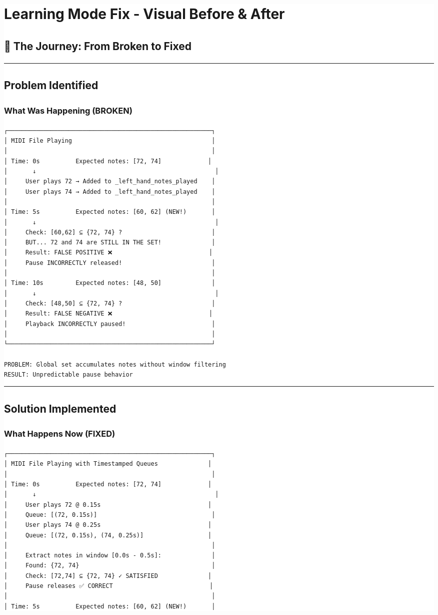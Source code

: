 # Learning Mode Fix - Visual Before & After

## 🔄 The Journey: From Broken to Fixed

---

## Problem Identified

### What Was Happening (BROKEN)

```
┌─────────────────────────────────────────────────────────┐
│ MIDI File Playing                                       │
│                                                         │
│ Time: 0s          Expected notes: [72, 74]             │
│       ↓                                                  │
│     User plays 72 → Added to _left_hand_notes_played    │
│     User plays 74 → Added to _left_hand_notes_played    │
│                                                         │
│ Time: 5s          Expected notes: [60, 62] (NEW!)       │
│       ↓                                                  │
│     Check: [60,62] ⊆ {72, 74} ?                         │
│     BUT... 72 and 74 are STILL IN THE SET!              │
│     Result: FALSE POSITIVE ❌                           │
│     Pause INCORRECTLY released!                         │
│                                                         │
│ Time: 10s         Expected notes: [48, 50]              │
│       ↓                                                  │
│     Check: [48,50] ⊆ {72, 74} ?                         │
│     Result: FALSE NEGATIVE ❌                           │
│     Playback INCORRECTLY paused!                        │
│                                                         │
└─────────────────────────────────────────────────────────┘

PROBLEM: Global set accumulates notes without window filtering
RESULT: Unpredictable pause behavior
```

---

## Solution Implemented

### What Happens Now (FIXED)

```
┌─────────────────────────────────────────────────────────┐
│ MIDI File Playing with Timestamped Queues              │
│                                                         │
│ Time: 0s          Expected notes: [72, 74]             │
│       ↓                                                  │
│     User plays 72 @ 0.15s                              │
│     Queue: [(72, 0.15s)]                                │
│     User plays 74 @ 0.25s                              │
│     Queue: [(72, 0.15s), (74, 0.25s)]                  │
│                                                         │
│     Extract notes in window [0.0s - 0.5s]:              │
│     Found: {72, 74}                                     │
│     Check: [72,74] ⊆ {72, 74} ✓ SATISFIED              │
│     Pause releases ✅ CORRECT                           │
│                                                         │
│ Time: 5s          Expected notes: [60, 62] (NEW!)       │
```